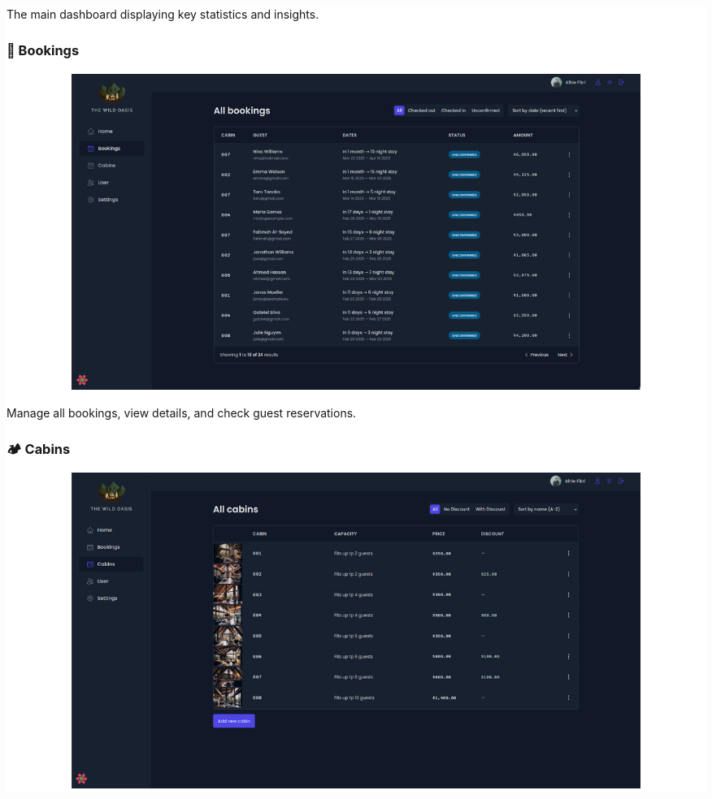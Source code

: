 The main dashboard displaying key statistics and insights.

### 📖 Bookings

<p align="center">
  <img src="public/screenshoots/booking.png" alt="Dashboard Screenshot" width="700"/>
</p>

Manage all bookings, view details, and check guest reservations.

### 🏕️ Cabins

<p align="center">
  <img src="public/screenshoots/cabin.png" alt="Dashboard Screenshot" width="700"/>
</p>

